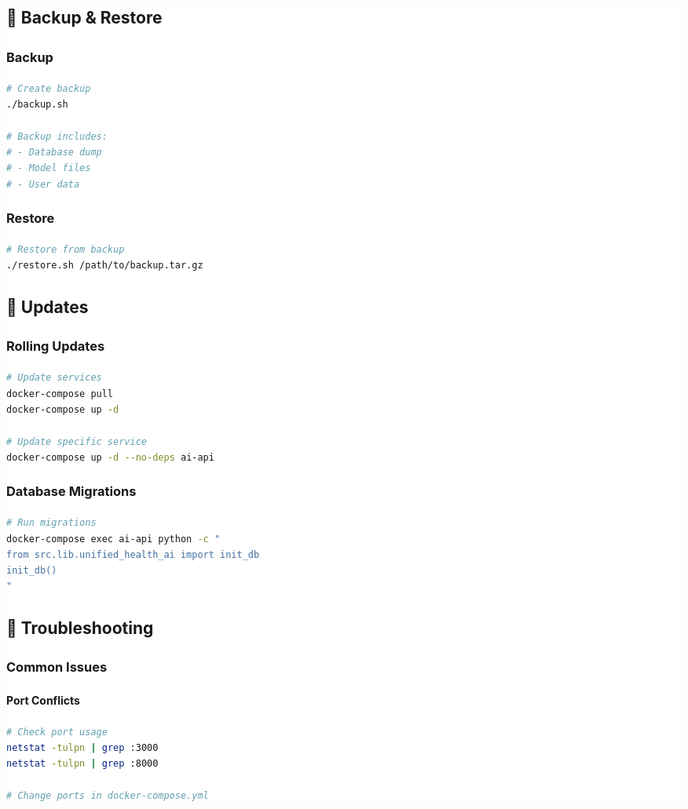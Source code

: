 ## 💾 Backup & Restore

### Backup
```bash
# Create backup
./backup.sh

# Backup includes:
# - Database dump
# - Model files
# - User data
```

### Restore
```bash
# Restore from backup
./restore.sh /path/to/backup.tar.gz
```

## 🔄 Updates

### Rolling Updates
```bash
# Update services
docker-compose pull
docker-compose up -d

# Update specific service
docker-compose up -d --no-deps ai-api
```

### Database Migrations
```bash
# Run migrations
docker-compose exec ai-api python -c "
from src.lib.unified_health_ai import init_db
init_db()
"
```

## 🐛 Troubleshooting

### Common Issues

#### Port Conflicts
```bash
# Check port usage
netstat -tulpn | grep :3000
netstat -tulpn | grep :8000

# Change ports in docker-compose.yml
```
